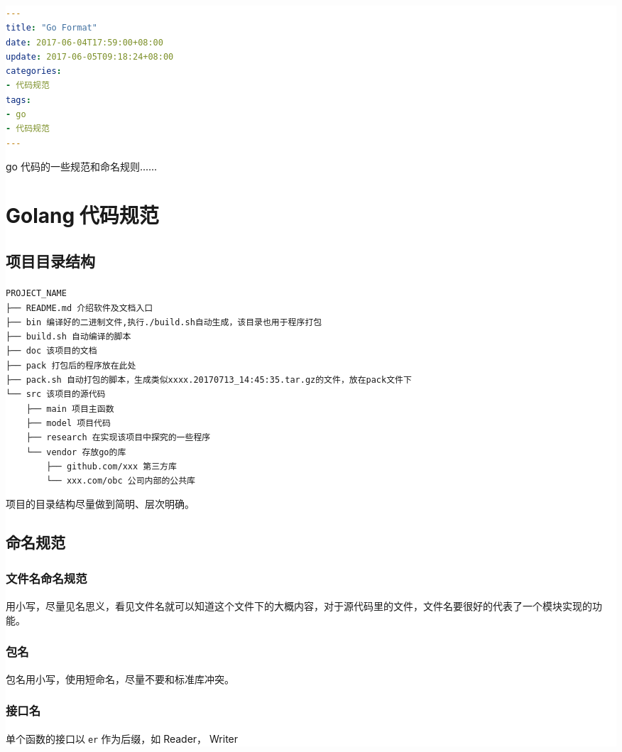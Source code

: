 ```yaml
---
title: "Go Format"
date: 2017-06-04T17:59:00+08:00
update: 2017-06-05T09:18:24+08:00
categories:
- 代码规范
tags:
- go 
- 代码规范
---
```

go 代码的一些规范和命名规则......

# Golang 代码规范

## 项目目录结构

``` sh
PROJECT_NAME
├── README.md 介绍软件及文档入口
├── bin 编译好的二进制文件,执行./build.sh自动生成，该目录也用于程序打包
├── build.sh 自动编译的脚本
├── doc 该项目的文档
├── pack 打包后的程序放在此处
├── pack.sh 自动打包的脚本，生成类似xxxx.20170713_14:45:35.tar.gz的文件，放在pack文件下
└── src 该项目的源代码
    ├── main 项目主函数
    ├── model 项目代码
    ├── research 在实现该项目中探究的一些程序
    └── vendor 存放go的库
        ├── github.com/xxx 第三方库
        └── xxx.com/obc 公司内部的公共库
```

项目的目录结构尽量做到简明、层次明确。

## 命名规范

### 文件名命名规范

用小写，尽量见名思义，看见文件名就可以知道这个文件下的大概内容，对于源代码里的文件，文件名要很好的代表了一个模块实现的功能。

### 包名

包名用小写，使用短命名，尽量不要和标准库冲突。

### 接口名

单个函数的接口以 `er` 作为后缀，如 Reader， Writer
